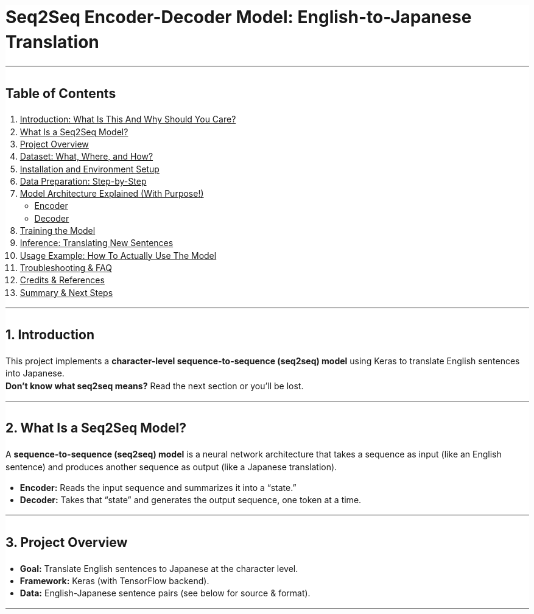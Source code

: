 # Seq2Seq Encoder-Decoder Model: English-to-Japanese Translation

---

## Table of Contents

1. [Introduction: What Is This And Why Should You Care?](#introduction)
2. [What Is a Seq2Seq Model?](#what-is-a-seq2seq-model)
3. [Project Overview](#project-overview)
4. [Dataset: What, Where, and How?](#dataset)
5. [Installation and Environment Setup](#installation)
6. [Data Preparation: Step-by-Step](#data-preparation)
7. [Model Architecture Explained (With Purpose!)](#model-architecture)
    - [Encoder](#encoder)
    - [Decoder](#decoder)
8. [Training the Model](#training)
9. [Inference: Translating New Sentences](#inference)
10. [Usage Example: How To Actually Use The Model](#usage-example)
11. [Troubleshooting & FAQ](#troubleshooting)
12. [Credits & References](#credits)
13. [Summary & Next Steps](#summary)

---

## 1. Introduction

This project implements a **character-level sequence-to-sequence (seq2seq) model** using Keras to translate English sentences into Japanese.  
**Don’t know what seq2seq means?** Read the next section or you’ll be lost.

---

## 2. What Is a Seq2Seq Model?

A **sequence-to-sequence (seq2seq) model** is a neural network architecture that takes a sequence as input (like an English sentence) and produces another sequence as output (like a Japanese translation).  
- **Encoder:** Reads the input sequence and summarizes it into a “state.”
- **Decoder:** Takes that “state” and generates the output sequence, one token at a time.

---

## 3. Project Overview

- **Goal:** Translate English sentences to Japanese at the character level.
- **Framework:** Keras (with TensorFlow backend).
- **Data:** English-Japanese sentence pairs (see below for source & format).

---
